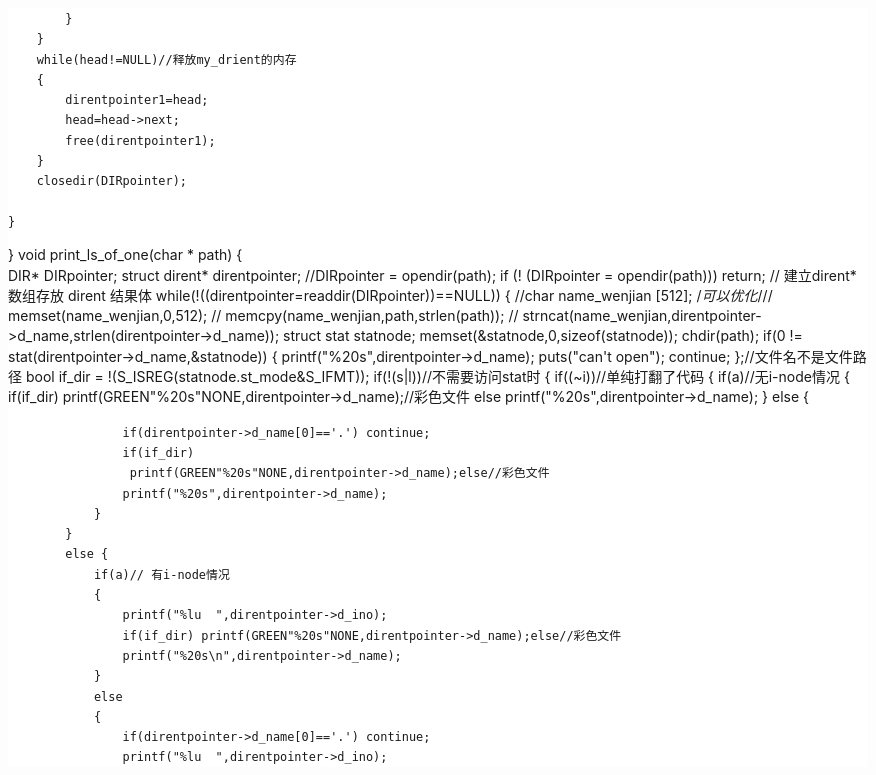             }
        }
        while(head!=NULL)//释放my_drient的内存
        {
            direntpointer1=head;
            head=head->next;
            free(direntpointer1);
        }
        closedir(DIRpointer);

    }

}
void print_ls_of_one(char * path)
{   
    DIR* DIRpointer;
    struct dirent* direntpointer;
    //DIRpointer = opendir(path);
      if (! (DIRpointer = opendir(path))) return;
  // 建立dirent*数组存放 dirent 结果体
    while(!((direntpointer=readdir(DIRpointer))==NULL))
    {
          //char name_wenjian [512];
/*可以优化*///  memset(name_wenjian,0,512);
          //  memcpy(name_wenjian,path,strlen(path));
          //  strncat(name_wenjian,direntpointer->d_name,strlen(direntpointer->d_name));
            struct stat statnode;
            memset(&statnode,0,sizeof(statnode));
            chdir(path);
            if(0 != stat(direntpointer->d_name,&statnode))
            {
                printf("%20s",direntpointer->d_name);
                puts("can't open");
                continue;
            };//文件名不是文件路径
            bool if_dir = !(S_ISREG(statnode.st_mode&S_IFMT));
        if(!(s|l))//不需要访问stat时
        {
            if((~i))//单纯打翻了代码 
            {
                if(a)//无i-node情况
                {
                    if(if_dir) printf(GREEN"%20s"NONE,direntpointer->d_name);//彩色文件
                    else printf("%20s",direntpointer->d_name);
                }
                else 
                {
                    
                    if(direntpointer->d_name[0]=='.') continue;
                    if(if_dir)
                     printf(GREEN"%20s"NONE,direntpointer->d_name);else//彩色文件
                    printf("%20s",direntpointer->d_name);
                }
            }
            else {
                if(a)// 有i-node情况
                {
                    printf("%lu  ",direntpointer->d_ino);
                    if(if_dir) printf(GREEN"%20s"NONE,direntpointer->d_name);else//彩色文件
                    printf("%20s\n",direntpointer->d_name);
                }
                else 
                {
                    if(direntpointer->d_name[0]=='.') continue;
                    printf("%lu  ",direntpointer->d_ino);